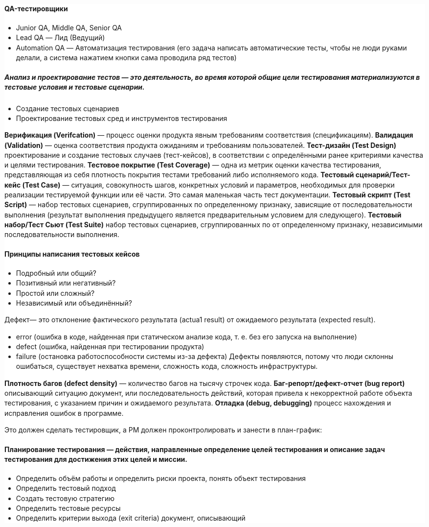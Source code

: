 #### QA-тестировщики
- Junior QA, Middle QA, Senior QA 
- Lead QA — Лид (Ведущий)
- Automation QA — Автоматизация тестирования (его задача написать автоматические тесты, чтобы не люди руками делали, а система нажатием кнопки сама проводила ряд тестов)

##### Анализ и проектирование тестов — это деятельность, во время которой общие цели тестирования материализуются в тестовые условия и тестовые сценарии.
- Создание тестовых сценариев
- Проектирование тестовых сред и инструментов тестирования

**Верификация (Verifcation)** — процесс оценки продукта явным требованиям соответствия (спецификациям).
**Валидация (Validation)** — оценка соответствия продукта ожиданиям и требованиям пользователей.
**Тест-дизайн (Test Design)** проектирование и создание тестовых случаев (тест-кейсов), в соответствии с определёнными ранее критериями качества и целями тестирования.
**Тестовое покрытие (Test Coverage)** — одна из метрик оценки качества тестирования, представляющая из себя плотность покрытия тестами требований либо исполняемого кода.
**Тестовый сценарий/Тест-кейс (Test Case)** — ситуация, совокупность шагов, конкретных условий и параметров, необходимых для проверки реализации тестируемой функции или её части. Это самая маленькая часть тест документации.
**Тестовый скрипт (Test Script)** — набор тестовых сценариев, сгруппированных по определенному признаку, зависящие от последовательности выполнения (результат выполнения предыдущего является предварительным условием для следующего).
**Тестовый набор/Тест Сьют (Test Suite)** набор тестовых сценариев, сгруппированных по от определенному признаку, независимыми последовательности выполнения.

#### Принципы написания тестовых кейсов
- Подробный или общий? 
- Позитивный или негативный?
- Простой или сложный?
- Независимый или объединённый?

Дефект— это отклонение фактического результата (actua1 result) от ожидаемого результата (expected result).
- error (ошибка в коде, найденная при статическом анализе кода, т. е. без его запуска на выполнение)
- defect (ошибка, найденная при тестировании продукта)
- faiIure (остановка работоспособности системы из-за дефекта)
Дефекты появляются, потому что люди склонны ошибаться, существует нехватка времени, сложность кода, сложность инфраструктуры.

**Плотность багов (defect density)** — количество багов на тысячу строчек кода.
**Баг-репорт/дефект-отчет (bug report)** описывающий ситуацию документ, или последовательность действий, которая привела к некорректной работе объекта тестирования, с указанием причин и ожидаемого результата.
**Отладка (debug, debugging)** процесс нахождения и исправления ошибок в программе.

Это должен сделать тестировщик, а PM должен проконтролировать и занести в план-график:
#### Планирование тестирования — действия, направленные определение	целей тестирования и описание задач тестирования для достижения этих целей и миссии.
- Определить объём работы и определить риски проекта, понять объект тестирования
- Определить тестовый подход
- Создать тестовую стратегию
- Определить тестовые ресурсы
- Определить критерии выхода (exit criteria)
документ, описывающий
